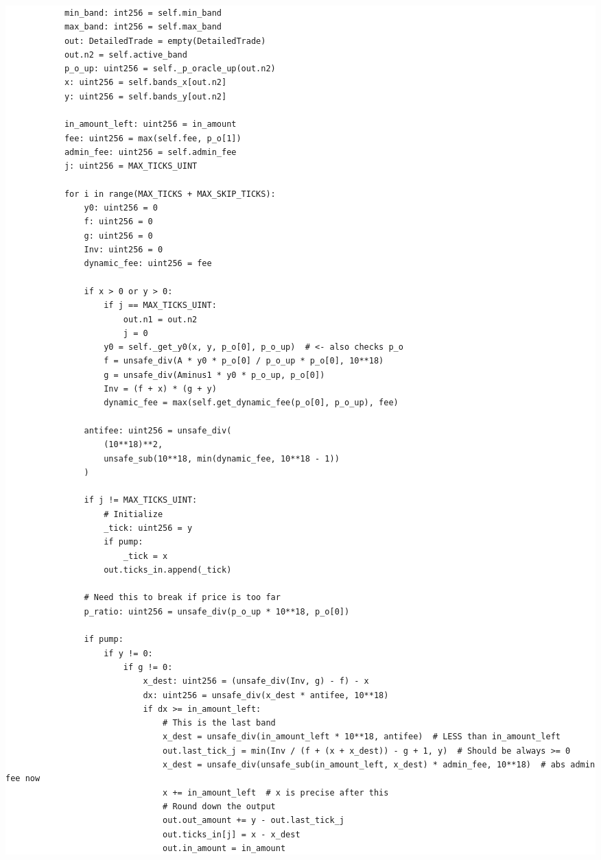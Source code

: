                 min_band: int256 = self.min_band
                max_band: int256 = self.max_band
                out: DetailedTrade = empty(DetailedTrade)
                out.n2 = self.active_band
                p_o_up: uint256 = self._p_oracle_up(out.n2)
                x: uint256 = self.bands_x[out.n2]
                y: uint256 = self.bands_y[out.n2]

                in_amount_left: uint256 = in_amount
                fee: uint256 = max(self.fee, p_o[1])
                admin_fee: uint256 = self.admin_fee
                j: uint256 = MAX_TICKS_UINT

                for i in range(MAX_TICKS + MAX_SKIP_TICKS):
                    y0: uint256 = 0
                    f: uint256 = 0
                    g: uint256 = 0
                    Inv: uint256 = 0
                    dynamic_fee: uint256 = fee

                    if x > 0 or y > 0:
                        if j == MAX_TICKS_UINT:
                            out.n1 = out.n2
                            j = 0
                        y0 = self._get_y0(x, y, p_o[0], p_o_up)  # <- also checks p_o
                        f = unsafe_div(A * y0 * p_o[0] / p_o_up * p_o[0], 10**18)
                        g = unsafe_div(Aminus1 * y0 * p_o_up, p_o[0])
                        Inv = (f + x) * (g + y)
                        dynamic_fee = max(self.get_dynamic_fee(p_o[0], p_o_up), fee)

                    antifee: uint256 = unsafe_div(
                        (10**18)**2,
                        unsafe_sub(10**18, min(dynamic_fee, 10**18 - 1))
                    )

                    if j != MAX_TICKS_UINT:
                        # Initialize
                        _tick: uint256 = y
                        if pump:
                            _tick = x
                        out.ticks_in.append(_tick)

                    # Need this to break if price is too far
                    p_ratio: uint256 = unsafe_div(p_o_up * 10**18, p_o[0])

                    if pump:
                        if y != 0:
                            if g != 0:
                                x_dest: uint256 = (unsafe_div(Inv, g) - f) - x
                                dx: uint256 = unsafe_div(x_dest * antifee, 10**18)
                                if dx >= in_amount_left:
                                    # This is the last band
                                    x_dest = unsafe_div(in_amount_left * 10**18, antifee)  # LESS than in_amount_left
                                    out.last_tick_j = min(Inv / (f + (x + x_dest)) - g + 1, y)  # Should be always >= 0
                                    x_dest = unsafe_div(unsafe_sub(in_amount_left, x_dest) * admin_fee, 10**18)  # abs admin fee now
                                    x += in_amount_left  # x is precise after this
                                    # Round down the output
                                    out.out_amount += y - out.last_tick_j
                                    out.ticks_in[j] = x - x_dest
                                    out.in_amount = in_amount

[^2]: https://github.com/chanhosuh/curvefi-math/blob/master/LLAMMA.ipynb